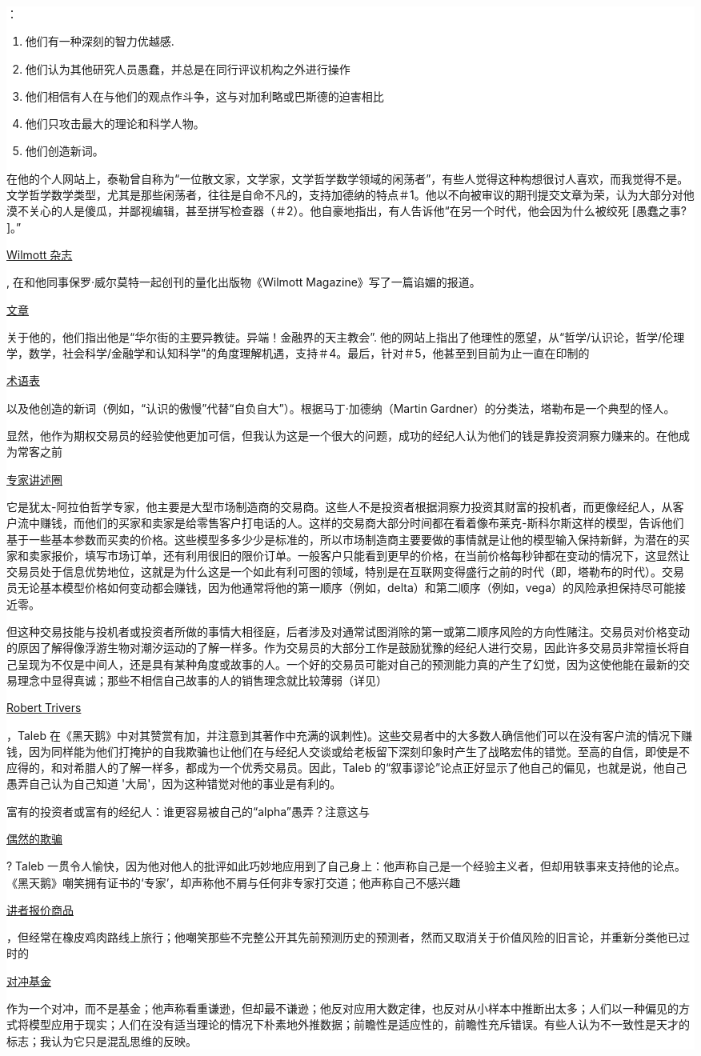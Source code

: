 ：

1.  他们有一种深刻的智力优越感.

1.  他们认为其他研究人员愚蠢，并总是在同行评议机构之外进行操作

1.  他们相信有人在与他们的观点作斗争，这与对加利略或巴斯德的迫害相比

1.  他们只攻击最大的理论和科学人物。

1.  他们创造新词。

在他的个人网站上，泰勒曾自称为“一位散文家，文学家，文学哲学数学领域的闲荡者”，有些人觉得这种构想很讨人喜欢，而我觉得不是。文学哲学数学类型，尤其是那些闲荡者，往往是自命不凡的，支持加德纳的特点＃1。他以不向被审议的期刊提交文章为荣，认为大部分对他漠不关心的人是傻瓜，并鄙视编辑，甚至拼写检查器（＃2）。他自豪地指出，有人告诉他“在另一个时代，他会因为什么被绞死 [愚蠢之事? ]。”

[Wilmott 杂志](http://www.wilmott.com/)

, 在和他同事保罗·威尔莫特一起创刊的量化出版物《Wilmott Magazine》写了一篇谄媚的报道。

[文章](http://www.fooledbyrandomness.com/0603_coverstory.pdf)

关于他的，他们指出他是“华尔街的主要异教徒。异端！金融界的天主教会”.  他的网站上指出了他理性的愿望，从“哲学/认识论，哲学/伦理学，数学，社会科学/金融学和认知科学”的角度理解机遇，支持＃4。最后，针对＃5，他甚至到目前为止一直在印制的

[术语表](http://www.fooledbyrandomness.com/glossary.pdf)

以及他创造的新词（例如，“认识的傲慢”代替“自负自大”）。根据马丁·加德纳（Martin Gardner）的分类法，塔勒布是一个典型的怪人。

显然，他作为期权交易员的经验使他更加可信，但我认为这是一个很大的问题，成功的经纪人认为他们的钱是靠投资洞察力赚来的。在他成为常客之前

[专家讲述圈](http://www.fooledbyrandomness.com/scheduledseminars.htm)

它是犹太-阿拉伯哲学专家，他主要是大型市场制造商的交易商。这些人不是投资者根据洞察力投资其财富的投机者，而更像经纪人，从客户流中赚钱，而他们的买家和卖家是给零售客户打电话的人。这样的交易商大部分时间都在看着像布莱克-斯科尔斯这样的模型，告诉他们基于一些基本参数而买卖的价格。这些模型多多少少是标准的，所以市场制造商主要要做的事情就是让他的模型输入保持新鲜，为潜在的买家和卖家报价，填写市场订单，还有利用很旧的限价订单。一般客户只能看到更早的价格，在当前价格每秒钟都在变动的情况下，这显然让交易员处于信息优势地位，这就是为什么这是一个如此有利可图的领域，特别是在互联网变得盛行之前的时代（即，塔勒布的时代）。交易员无论基本模型价格如何变动都会赚钱，因为他通常将他的第一顺序（例如，delta）和第二顺序（例如，vega）的风险承担保持尽可能接近零。

但这种交易技能与投机者或投资者所做的事情大相径庭，后者涉及对通常试图消除的第一或第二顺序风险的方向性赌注。交易员对价格变动的原因了解得像浮游生物对潮汐运动的了解一样多。作为交易员的大部分工作是鼓励犹豫的经纪人进行交易，因此许多交易员非常擅长将自己呈现为不仅是中间人，还是具有某种角度或故事的人。一个好的交易员可能对自己的预测能力真的产生了幻觉，因为这使他能在最新的交易理念中显得真诚；那些不相信自己故事的人的销售理念就比较薄弱（详见）

[Robert Trivers](http://www.itconversations.com/shows/detail787.html)

，Taleb 在《黑天鹅》中对其赞赏有加，并注意到其著作中充满的讽刺性)。这些交易者中的大多数人确信他们可以在没有客户流的情况下赚钱，因为同样能为他们打掩护的自我欺骗也让他们在与经纪人交谈或给老板留下深刻印象时产生了战略宏伟的错觉。至高的自信，即使是不应得的，和对希腊人的了解一样多，都成为一个优秀交易员。因此，Taleb 的“叙事谬论”论点正好显示了他自己的偏见，也就是说，他自己愚弄自己认为自己知道 '大局'，因为这种错觉对他的事业是有利的。

富有的投资者或富有的经纪人：谁更容易被自己的“alpha”愚弄？注意这与

[偶然的欺骗](http://www.amazon.com/exec/obidos/ASIN/0812975219/nassimtalebsfavo/002-8533486-7104820)

? Taleb 一贯令人愉快，因为他对他人的批评如此巧妙地应用到了自己身上：他声称自己是一个经验主义者，但却用轶事来支持他的论点。 《黑天鹅》嘲笑拥有证书的‘专家’，却声称他不屑与任何非专家打交道；他声称自己不感兴趣

[讲者报价商品](http://www.fooledbyrandomness.com/scheduledseminars.htm)

，但经常在橡皮鸡肉路线上旅行；他嘲笑那些不完整公开其先前预测历史的预测者，然而又取消关于价值风险的旧言论，并重新分类他已过时的

[对冲基金](http://www.fooledbyrandomness.com/ERISKQATaleb.pdf)

作为一个对冲，而不是基金；他声称看重谦逊，但却最不谦逊；他反对应用大数定律，也反对从小样本中推断出太多；人们以一种偏见的方式将模型应用于现实；人们在没有适当理论的情况下朴素地外推数据；前瞻性是适应性的，前瞻性充斥错误。有些人认为不一致性是天才的标志；我认为它只是混乱思维的反映。
